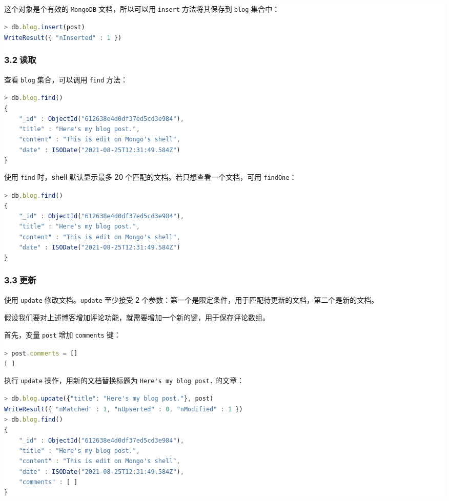 这个对象是个有效的 `MongoDB` 文档，所以可以用 `insert` 方法将其保存到 `blog` 集合中：

```js
> db.blog.insert(post)
WriteResult({ "nInserted" : 1 })
```

### 3.2 读取

查看 `blog` 集合，可以调用 `find` 方法：

```js
> db.blog.find()
{ 
    "_id" : ObjectId("612638e4d0df37ed5cd3e984"), 
    "title" : "Here's my blog post.", 
    "content" : "This is edit on Mongo's shell", 
    "date" : ISODate("2021-08-25T12:31:49.584Z") 
}
```

使用 `find` 时，shell 默认显示最多 20 个匹配的文档。若只想查看一个文档，可用 `findOne`：

```js
> db.blog.find()
{ 
    "_id" : ObjectId("612638e4d0df37ed5cd3e984"), 
    "title" : "Here's my blog post.", 
    "content" : "This is edit on Mongo's shell", 
    "date" : ISODate("2021-08-25T12:31:49.584Z") 
}
```

### 3.3 更新

使用 `update` 修改文档。`update` 至少接受 2 个参数：第一个是限定条件，用于匹配待更新的文档，第二个是新的文档。

假设我们要对上述博客增加评论功能，就需要增加一个新的键，用于保存评论数组。

首先，变量 `post` 增加 `comments` 键：

```js
> post.comments = []
[ ]
```

执行 `update` 操作，用新的文档替换标题为 `Here's my blog post.` 的文章：

```js
> db.blog.update({"title": "Here's my blog post."}, post)
WriteResult({ "nMatched" : 1, "nUpserted" : 0, "nModified" : 1 })
> db.blog.find()
{ 
    "_id" : ObjectId("612638e4d0df37ed5cd3e984"), 
    "title" : "Here's my blog post.", 
    "content" : "This is edit on Mongo's shell", 
    "date" : ISODate("2021-08-25T12:31:49.584Z"), 
    "comments" : [ ]
}
```
